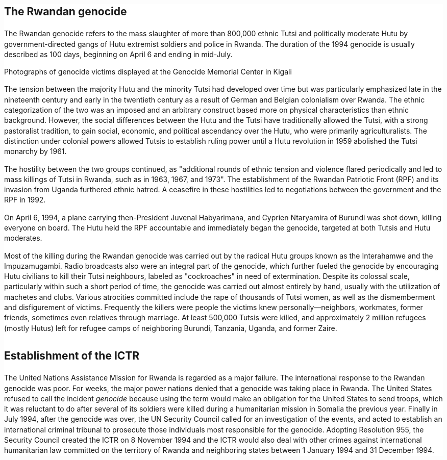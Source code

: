 ## The Rwandan genocide

The Rwandan genocide refers to the mass slaughter of more than 800,000 ethnic
Tutsi and politically moderate Hutu by government-directed gangs of Hutu
extremist soldiers and police in Rwanda. The duration of the 1994 genocide is
usually described as 100 days, beginning on April 6 and ending in mid-July.

Photographs of genocide victims displayed at the Genocide Memorial Center in
Kigali

The tension between the majority Hutu and the minority Tutsi had developed
over time but was particularly emphasized late in the nineteenth century and
early in the twentieth century as a result of German and Belgian colonialism
over Rwanda. The ethnic categorization of the two was an imposed and an
arbitrary construct based more on physical characteristics than ethnic
background. However, the social differences between the Hutu and the Tutsi
have traditionally allowed the Tutsi, with a strong pastoralist tradition, to
gain social, economic, and political ascendancy over the Hutu, who were
primarily agriculturalists. The distinction under colonial powers allowed
Tutsis to establish ruling power until a Hutu revolution in 1959 abolished the
Tutsi monarchy by 1961.

The hostility between the two groups continued, as "additional rounds of
ethnic tension and violence flared periodically and led to mass killings of
Tutsi in Rwanda, such as in 1963, 1967, and 1973". The establishment of the
Rwandan Patriotic Front (RPF) and its invasion from Uganda furthered ethnic
hatred. A ceasefire in these hostilities led to negotiations between the
government and the RPF in 1992.

On April 6, 1994, a plane carrying then-President Juvenal Habyarimana, and
Cyprien Ntaryamira of Burundi was shot down, killing everyone on board. The
Hutu held the RPF accountable and immediately began the genocide, targeted at
both Tutsis and Hutu moderates.

Most of the killing during the Rwandan genocide was carried out by the radical
Hutu groups known as the Interahamwe and the Impuzamugambi. Radio broadcasts
also were an integral part of the genocide, which further fueled the genocide
by encouraging Hutu civilians to kill their Tutsi neighbours, labeled as
"cockroaches" in need of extermination. Despite its colossal scale,
particularly within such a short period of time, the genocide was carried out
almost entirely by hand, usually with the utilization of machetes and clubs.
Various atrocities committed include the rape of thousands of Tutsi women, as
well as the dismemberment and disfigurement of victims. Frequently the killers
were people the victims knew personally—neighbors, workmates, former friends,
sometimes even relatives through marriage. At least 500,000 Tutsis were
killed, and approximately 2 million refugees (mostly Hutus) left for refugee
camps of neighboring Burundi, Tanzania, Uganda, and former Zaire.

## Establishment of the ICTR

The United Nations Assistance Mission for Rwanda is regarded as a major
failure. The international response to the Rwandan genocide was poor. For
weeks, the major power nations denied that a genocide was taking place in
Rwanda. The United States refused to call the incident _genocide_ because
using the term would make an obligation for the United States to send troops,
which it was reluctant to do after several of its soldiers were killed during
a humanitarian mission in Somalia the previous year. Finally in July 1994,
after the genocide was over, the UN Security Council called for an
investigation of the events, and acted to establish an international criminal
tribunal to prosecute those individuals most responsible for the genocide.
Adopting Resolution 955, the Security Council created the ICTR on 8 November
1994 and the ICTR would also deal with other crimes against international
humanitarian law committed on the territory of Rwanda and neighboring states
between 1 January 1994 and 31 December 1994.
